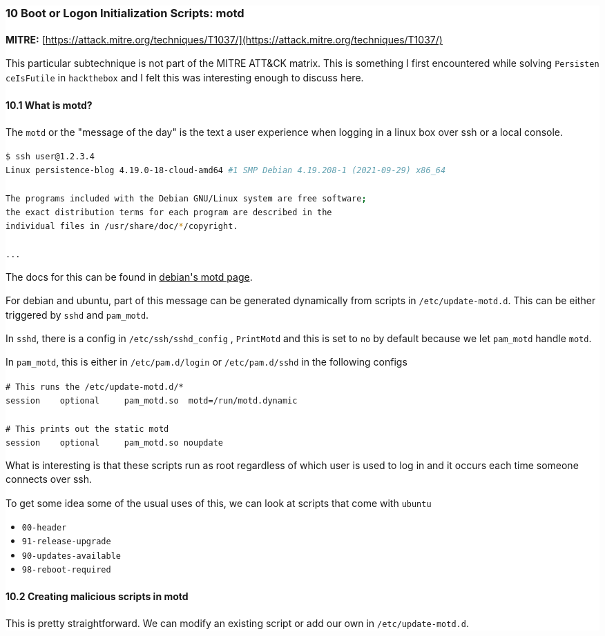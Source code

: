 
### 10 Boot or Logon Initialization Scripts: motd

**MITRE:** [https://attack.mitre.org/techniques/T1037/](https://attack.mitre.org/techniques/T1037/)

This particular subtechnique is not part of the MITRE ATT&CK matrix. This is something I first encountered while solving `PersistenceIsFutile` in `hackthebox` and I felt this was interesting enough to discuss here.

#### 10.1 What is motd?

The `motd` or the "message of the day" is the text a user experience when logging in a linux box over ssh or a local console.

```bash
$ ssh user@1.2.3.4
Linux persistence-blog 4.19.0-18-cloud-amd64 #1 SMP Debian 4.19.208-1 (2021-09-29) x86_64

The programs included with the Debian GNU/Linux system are free software;
the exact distribution terms for each program are described in the
individual files in /usr/share/doc/*/copyright.

...
```

The docs for this can be found in [debian's motd page](https://wiki.debian.org/motd).

For debian and ubuntu, part of this message can be generated dynamically from scripts in `/etc/update-motd.d`. This can be either triggered by `sshd` and `pam_motd`.

In `sshd`, there is a config in `/etc/ssh/sshd_config` , `PrintMotd` and this is set to `no` by default because we let `pam_motd` handle `motd`.

In `pam_motd`, this is either in `/etc/pam.d/login` or `/etc/pam.d/sshd` in the following configs

```
# This runs the /etc/update-motd.d/*
session    optional     pam_motd.so  motd=/run/motd.dynamic

# This prints out the static motd 
session    optional     pam_motd.so noupdate
```

What is interesting is that these scripts run as root regardless of which user is used to log in and it occurs each time someone connects over ssh. 

To get some idea some of the usual uses of this, we can look at scripts that come with `ubuntu`
- `00-header`     
- `91-release-upgrade`
- `90-updates-available`
- `98-reboot-required`



#### 10.2 Creating malicious scripts in motd

This is pretty straightforward. We can modify an existing script or add our own in `/etc/update-motd.d`.
